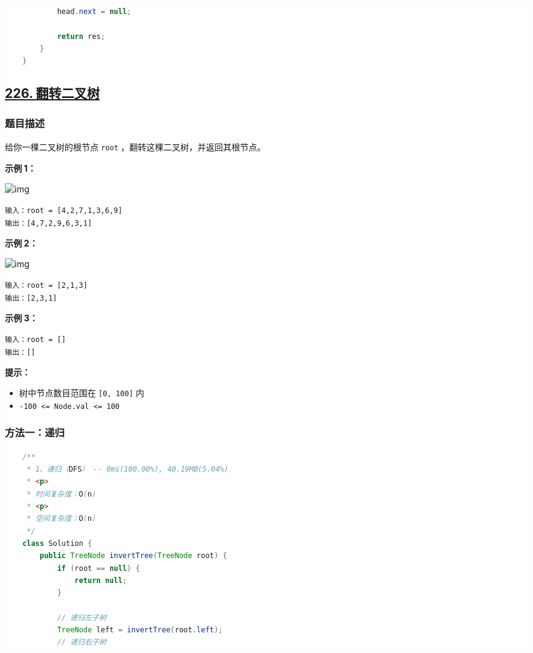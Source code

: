 ```java
            head.next = null;

            return res;
        }
    }
```



## [226. 翻转二叉树](https://leetcode.cn/problems/invert-binary-tree/)

### 题目描述

给你一棵二叉树的根节点 `root` ，翻转这棵二叉树，并返回其根节点。

 

**示例 1：**

![img](https://assets.leetcode.com/uploads/2021/03/14/invert1-tree.jpg)

```
输入：root = [4,2,7,1,3,6,9]
输出：[4,7,2,9,6,3,1]
```

**示例 2：**

![img](https://assets.leetcode.com/uploads/2021/03/14/invert2-tree.jpg)

```
输入：root = [2,1,3]
输出：[2,3,1]
```

**示例 3：**

```
输入：root = []
输出：[]
```

 

**提示：**

- 树中节点数目范围在 `[0, 100]` 内
- `-100 <= Node.val <= 100`



### 方法一：递归

```java
    /**
     * 1、递归（DFS） -- 0ms(100.00%), 40.19MB(5.04%)
     * <p>
     * 时间复杂度：O(n)
     * <p>
     * 空间复杂度：O(n)
     */
    class Solution {
        public TreeNode invertTree(TreeNode root) {
            if (root == null) {
                return null;
            }

            // 递归左子树
            TreeNode left = invertTree(root.left);
            // 递归右子树
```